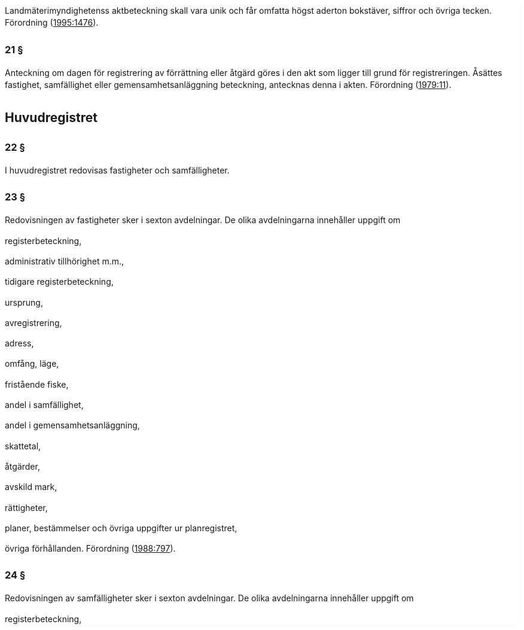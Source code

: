 Landmäterimyndighetenss aktbeteckning skall vara unik och får omfatta högst aderton bokstäver, siffror och övriga tecken. Förordning ([1995:1476](https://selex.se/eli/sfs/1995/1476)).

### 21 §

Anteckning om dagen för registrering av förrättning eller åtgärd göres i den akt som ligger till grund för registreringen. Åsättes fastighet, samfällighet eller gemensamhetsanläggning beteckning, antecknas denna i akten. Förordning ([1979:11](https://selex.se/eli/sfs/1979/11)).

## Huvudregistret

### 22 §

I huvudregistret redovisas fastigheter och samfälligheter.

### 23 §

Redovisningen av fastigheter sker i sexton avdelningar. De olika avdelningarna innehåller uppgift om

registerbeteckning,

administrativ tillhörighet m.m.,

tidigare registerbeteckning,

ursprung,

avregistrering,

adress,

omfång, läge,

fristående fiske,

andel i samfällighet,

andel i gemensamhetsanläggning,

skattetal,

åtgärder,

avskild mark,

rättigheter,

planer, bestämmelser och övriga uppgifter ur planregistret,

övriga förhållanden. Förordning ([1988:797](https://selex.se/eli/sfs/1988/797)).

### 24 §

Redovisningen av samfälligheter sker i sexton avdelningar. De olika avdelningarna innehåller uppgift om

registerbeteckning,

